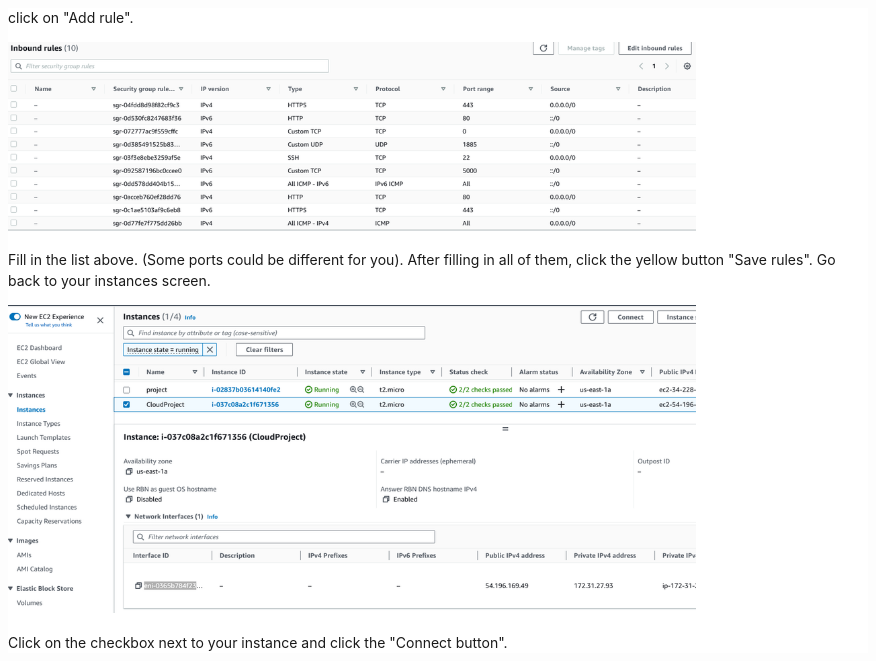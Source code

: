 click on "Add rule".

<img src="img/image-42.png" width="80%" height="80%">

Fill in the list above. (Some ports could be different for you).
After filling in all of them, click the yellow button "Save rules".
Go back to your instances screen.

<img src="img/image-43.png" width="80%" height="80%">

Click on the checkbox next to your instance and click the "Connect button". 
